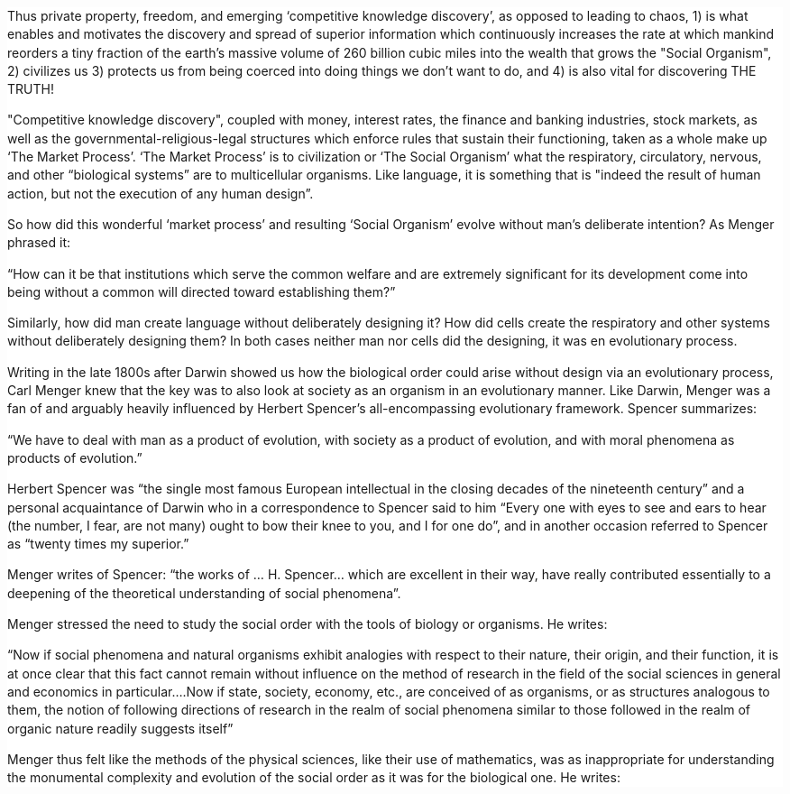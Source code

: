 
Thus private property, freedom, and emerging ‘competitive knowledge discovery’, as opposed to leading to chaos, 1) is what enables and motivates the discovery and spread of superior information which continuously increases the rate at which mankind reorders a tiny fraction of the earth’s massive volume of 260 billion cubic miles into the wealth that grows the "Social Organism", 2) civilizes us 3) protects us from being coerced into doing things we don’t want to do, and 4) is also vital for discovering THE TRUTH!

"Competitive knowledge discovery", coupled with money, interest rates, the finance and banking industries, stock markets, as well as the governmental-religious-legal structures which enforce rules that sustain their functioning, taken as a whole make up ‘The Market Process’. ‘The Market Process’ is to civilization or ‘The Social Organism’ what the respiratory, circulatory, nervous, and other “biological systems” are to multicellular organisms. Like language, it is something that is "indeed the result of human action, but not the execution of any human design”. 



So how did this wonderful ‘market process’ and resulting ‘Social Organism’ evolve without man’s deliberate intention? As Menger phrased it:

“How can it be that institutions which serve the common welfare and are extremely significant for its development come into being without a common will directed toward establishing them?”

Similarly, how did man create language without deliberately designing it? How did cells create the respiratory and other systems without deliberately designing them? In both cases neither man nor cells did the designing, it was en evolutionary process.

Writing in the late 1800s after Darwin showed us how the biological order could arise without design via an evolutionary process, Carl Menger knew that the key was to also look at society as an organism in an evolutionary manner. Like Darwin, Menger was a fan of and arguably heavily influenced by Herbert Spencer’s all-encompassing evolutionary framework. Spencer summarizes:

“We have to deal with man as a product of evolution, with society as a product of evolution, and with moral phenomena as products of evolution.”

Herbert Spencer was “the single most famous European intellectual in the closing decades of the nineteenth century” and a personal acquaintance of Darwin who in a correspondence to Spencer said to him “Every one with eyes to see and ears to hear (the number, I fear, are not many) ought to bow their knee to you, and I for one do”, and in another occasion referred to Spencer as “twenty times my superior.”

Menger writes of Spencer: “the works of … H. Spencer… which are excellent in their way, have really contributed essentially to a deepening of the theoretical understanding of social phenomena”.

Menger stressed the need to study the social order with the tools of biology or organisms. He writes:

“Now if social phenomena and natural organisms exhibit analogies with respect to their nature, their origin, and their function, it is at once clear that this fact cannot remain without influence on the method of research in the field of the social sciences in general and economics in particular….Now if state, society, economy, etc., are conceived of as organisms, or as structures analogous to them, the notion of following directions of research in the realm of social phenomena similar to those followed in the realm of organic nature readily suggests itself”


Menger thus felt like the methods of the physical sciences, like their use of mathematics, was as inappropriate for understanding the monumental complexity and evolution of the social order as it was for the biological one. He writes:
